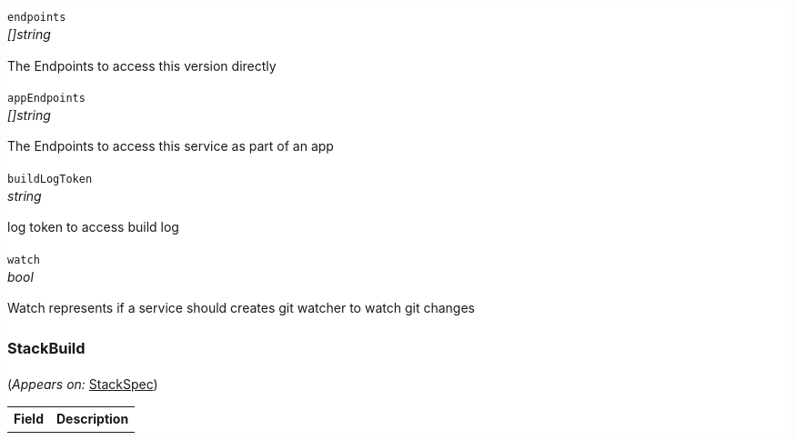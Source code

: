 </tr>
<tr>
<td>
<code>endpoints</code></br>
<em>
[]string
</em>
</td>
<td>
<p>The Endpoints to access this version directly</p>
</td>
</tr>
<tr>
<td>
<code>appEndpoints</code></br>
<em>
[]string
</em>
</td>
<td>
<p>The Endpoints to access this service as part of an app</p>
</td>
</tr>
<tr>
<td>
<code>buildLogToken</code></br>
<em>
string
</em>
</td>
<td>
<p>log token to access build log</p>
</td>
</tr>
<tr>
<td>
<code>watch</code></br>
<em>
bool
</em>
</td>
<td>
<p>Watch represents if a service should creates git watcher to watch git changes</p>
</td>
</tr>
</tbody>
</table>
<h3 id="StackBuild">StackBuild
</h3>
<p>
(<em>Appears on:</em>
<a href="#github.com%2francher%2frio%2fpkg%2fapis%2frio.cattle.io%2fv1.StackSpec">StackSpec</a>)
</p>
<p>
</p>
<table>
<thead>
<tr>
<th>Field</th>
<th>Description</th>
</tr>
</thead>
<tbody>
<tr>